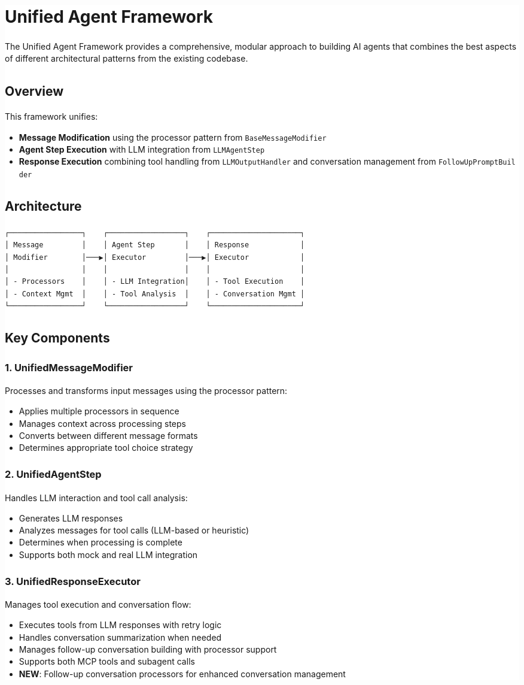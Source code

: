 # Unified Agent Framework

The Unified Agent Framework provides a comprehensive, modular approach to building AI agents that combines the best aspects of different architectural patterns from the existing codebase.

## Overview

This framework unifies:
- **Message Modification** using the processor pattern from `BaseMessageModifier`
- **Agent Step Execution** with LLM integration from `LLMAgentStep`
- **Response Execution** combining tool handling from `LLMOutputHandler` and conversation management from `FollowUpPromptBuilder`

## Architecture

```
┌─────────────────┐    ┌──────────────────┐    ┌─────────────────────┐
│ Message         │    │ Agent Step       │    │ Response            │
│ Modifier        │───▶│ Executor         │───▶│ Executor            │
│                 │    │                  │    │                     │
│ - Processors    │    │ - LLM Integration│    │ - Tool Execution    │
│ - Context Mgmt  │    │ - Tool Analysis  │    │ - Conversation Mgmt │
└─────────────────┘    └──────────────────┘    └─────────────────────┘
```

## Key Components

### 1. UnifiedMessageModifier
Processes and transforms input messages using the processor pattern:
- Applies multiple processors in sequence
- Manages context across processing steps
- Converts between different message formats
- Determines appropriate tool choice strategy

### 2. UnifiedAgentStep
Handles LLM interaction and tool call analysis:
- Generates LLM responses
- Analyzes messages for tool calls (LLM-based or heuristic)
- Determines when processing is complete
- Supports both mock and real LLM integration

### 3. UnifiedResponseExecutor
Manages tool execution and conversation flow:
- Executes tools from LLM responses with retry logic
- Handles conversation summarization when needed
- Manages follow-up conversation building with processor support
- Supports both MCP tools and subagent calls
- **NEW**: Follow-up conversation processors for enhanced conversation management
